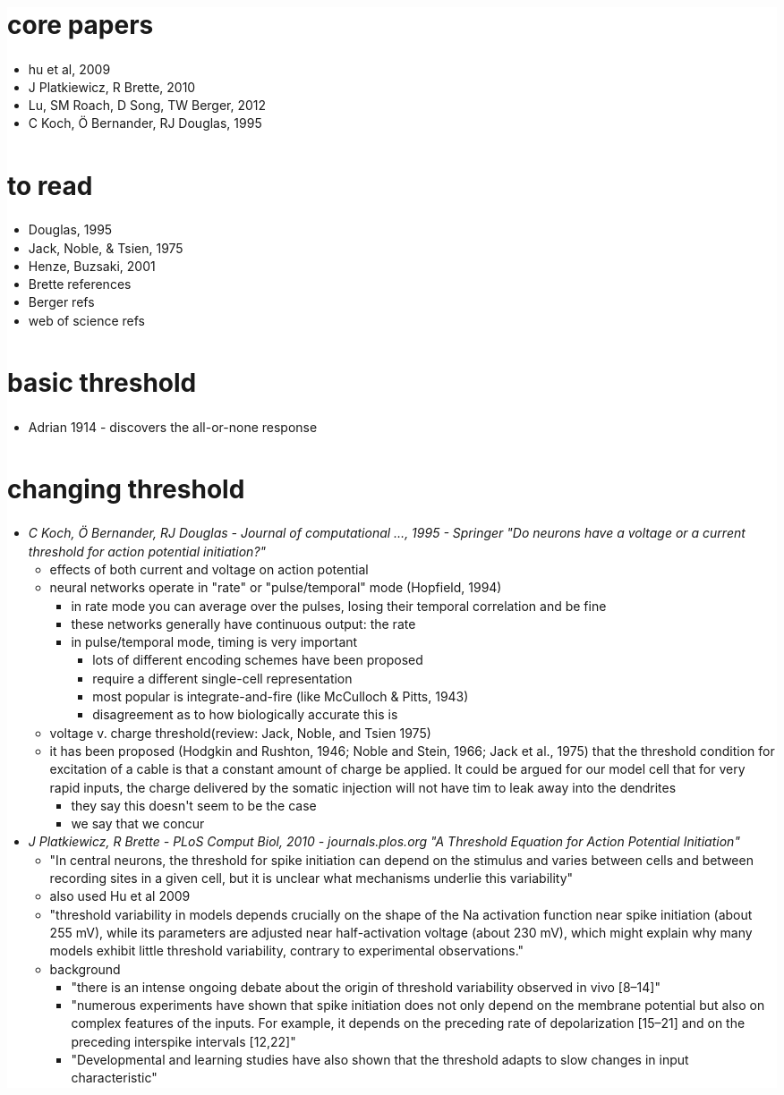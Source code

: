 # core papers
- hu et al, 2009
- J Platkiewicz, R Brette, 2010
- Lu, SM Roach, D Song, TW Berger, 2012
- C Koch, Ö Bernander, RJ Douglas, 1995

# to read
- Douglas, 1995
- Jack, Noble, & Tsien, 1975
- Henze, Buzsaki, 2001
- Brette references
- Berger refs
- web of science refs

# basic threshold
- Adrian 1914 - discovers the all-or-none response

# changing threshold
- *C Koch, Ö Bernander, RJ Douglas - Journal of computational …, 1995 - Springer "Do neurons have a voltage or a current threshold for action potential initiation?"*
	- effects of both current and voltage on action potential
	- neural networks operate in "rate" or "pulse/temporal" mode (Hopfield, 1994)
		- in rate mode you can average over the pulses, losing their temporal correlation and be fine
		- these networks generally have continuous output: the rate
		- in pulse/temporal mode, timing is very important
			- lots of different encoding schemes have been proposed
			- require a different single-cell representation
			- most popular is integrate-and-fire (like McCulloch & Pitts, 1943)
			- disagreement as to how biologically accurate this is
	- voltage v. charge threshold(review: Jack, Noble, and Tsien 1975)
	- it has been proposed (Hodgkin and Rushton, 1946; Noble and Stein, 1966; Jack et al., 1975) that the threshold condition for excitation of a cable is that a constant amount of charge be applied. It could be argued for our model cell that for very rapid inputs, the charge delivered by the somatic injection will not have tim to leak away into the dendrites
		- they say this doesn't seem to be the case
		- we say that we concur
- *J Platkiewicz, R Brette - PLoS Comput Biol, 2010 - journals.plos.org "A Threshold Equation for Action Potential Initiation"*
	- "In central neurons, the threshold for spike initiation can depend on the stimulus and varies between cells and between recording sites in a given cell, but it is unclear what mechanisms underlie this variability"
	- also used Hu et al 2009
	- "threshold variability in models depends crucially on the shape of the Na activation function near spike initiation (about 255 mV), while its parameters are adjusted near half-activation voltage (about 230 mV), which might explain why many models exhibit little threshold variability, contrary to experimental observations."
	- background
		- "there is an intense ongoing debate about the origin of threshold variability observed in vivo [8–14]"
		- "numerous experiments have shown that spike initiation does not only depend on the membrane potential but also on complex features of the inputs. For example, it depends on the preceding rate of depolarization [15–21] and on the preceding interspike intervals [12,22]"
		- "Developmental and learning studies have also shown that the threshold adapts to slow changes in input characteristic"